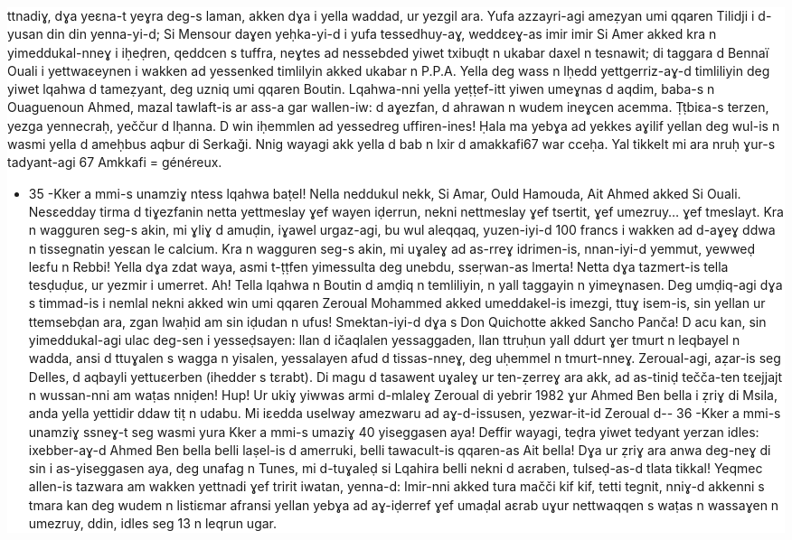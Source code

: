 ttnadiɣ, dɣa yeɛna-t yeɣra deg-s laman, akken dɣa i
yella waddad, ur yezgil ara. Yufa azzayri-agi ameẓyan
umi qqaren Tilidji i d-yusan din din yenna-yi-d; Si
Mensour daɣen yeḥka-yi-d i yufa
tessedhuy-aɣ, weddɛeɣ-as imir imir Si Amer akked
kra n yimeddukal-nneɣ i iḥeḍren, qeddcen s tuffra,
neɣtes ad nessebded yiwet txibuḍt n ukabar daxel n
tesnawit; di taggara d Bennaï Ouali i yettwaɛeynen i
wakken ad yessenked timlilyin akked ukabar n P.P.A.
Yella deg wass n lḥedd yettgerriz-aɣ-d timliliyin deg
yiwet lqahwa d tameẓyant, deg uzniq umi qqaren
Boutin. Lqahwa-nni yella yeṭṭef-itt yiwen umeɣnas d
aqdim, baba-s n Ouaguenoun Ahmed, mazal tawlaft-is ar ass-a gar wallen-iw: d aɣezfan, d ahrawan n
wudem ineɣcen acemma. Ṭṭbiɛa-s terzen, yezga
yennecraḥ, yeččur d lḥanna. D win iḥemmlen ad
yessedreg uffiren-ines! Ḥala ma yebɣa ad yekkes
aɣilif yellan deg wul-is n wasmi yella d ameḥbus
aqbur di Serkaǧi. Nnig wayagi akk yella d bab n lxir d
amakkafi67 war cceḥa. Yal tikkelt mi ara nruḥ ɣur-s tadyant-agi
67 Amkkafi = généreux.
- 35 -Kker a mmi-s unamziɣ
ntess lqahwa baṭel! Nella neddukul nekk, Si Amar,
Ould Hamouda, Ait Ahmed akked Si Ouali.
Nesɛedday tirma d tiɣezfanin netta yettmeslay ɣef
wayen iḍerrun, nekni nettmeslay ɣef tsertit, ɣef
umezruy… ɣef tmeslayt.
Kra n wagguren seg-s akin, mi ɣliɣ d amuḍin,
iɣawel urgaz-agi, bu wul aleqqaq, yuzen-iyi-d 100
francs i wakken ad d-aɣeɣ ddwa n tissegnatin yesɛan
le calcium. Kra n wagguren seg-s akin, mi uɣaleɣ ad
as-rreɣ idrimen-is, nnan-iyi-d yemmut, yewweḍ leɛfu n Rebbi!
Yella dɣa zdat waya, asmi t-ṭṭfen yimessulta
deg unebdu, sseṛwan-as lmerta! Netta dɣa tazmert-is
tella tesḍuḍuɛ, ur yezmir i umerret. Ah! Tella lqahwa
n Boutin d amḍiq n temliliyin, n yall taggayin n
yimeɣnasen. Deg umḍiq-agi dɣa s timmad-is i nemlal
nekni akked win umi qqaren Zeroual Mohammed
akked umeddakel-is imezgi, ttuɣ isem-is, sin yellan ur
ttemsebḍan ara, zgan lwaḥid am sin iḍudan n ufus!
Smektan-iyi-d dɣa s Don Quichotte akked Sancho
Panča! D acu kan, sin yimeddukal-agi ulac deg-sen i
yesseḍsayen: llan d ičaqlalen yessaggaden, llan
ttruḥun yall ddurt ɣer tmurt n leqbayel n wadda, ansi d
ttuɣalen s wagga n yisalen, yessalayen afud d tissas-nneɣ, deg uḥemmel n tmurt-nneɣ. Zeroual-agi, aẓar-is
seg Delles, d aqbayli yettuɛerben (ihedder s tɛrabt). Di
magu d tasawent uɣaleɣ ur ten-ẓerreɣ ara akk, ad as-tiniḍ tečča-ten tɛejjajt n wussan-nni am waṭas nniḍen!
Hup! Ur ukiɣ yiwwas armi d-mlaleɣ Zeroual di
yebrir 1982 ɣur Ahmed Ben bella i ẓriɣ di Msila, anda
yella yettidir ddaw tiṭ n udabu. Mi iɛedda uselway
amezwaru ad aɣ-d-issusen, yezwar-it-id Zeroual d-- 36 -Kker a mmi-s unamziɣ
ssneɣ-t seg wasmi yura Kker a mmi-s umaziɣ 40
yiseggasen aya! Deffir wayagi, teḍra yiwet tedyant
yerzan idles: ixebber-aɣ-d Ahmed Ben bella belli
laṣel-is d amerruki, belli tawacult-is qqaren-as Ait
bella! Dɣa ur ẓriɣ ara anwa deg-neɣ di sin i as-yiseggasen aya, deg unafag n Tunes, mi d-tuɣaleḍ si
Lqahira belli nekni d aɛraben, tulseḍ-as-d tlata tikkal!
Yeqmec allen-is tazwara am wakken yettnadi ɣef tririt
iwatan, yenna-d: Imir-nni akked tura mačči kif kif,
tetti tegnit, nniɣ-d akkenni s tmara kan deg wudem n
listiɛmar afransi yellan yebɣa ad aɣ-iḍerref ɣef
umaḍal aɛrab uɣur nettwaqqen s waṭas n wassaɣen n
umezruy, ddin, idles seg 13 n leqrun ugar.